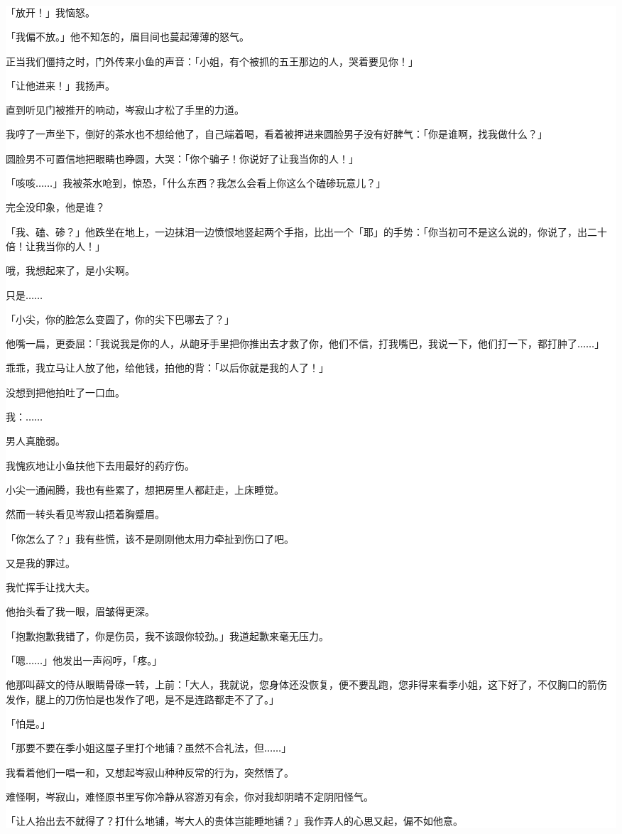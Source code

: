 「放开！」我恼怒。

「我偏不放。」他不知怎的，眉目间也蔓起薄薄的怒气。

正当我们僵持之时，门外传来小鱼的声音：「小姐，有个被抓的五王那边的人，哭着要见你！」

「让他进来！」我扬声。

直到听见门被推开的响动，岑寂山才松了手里的力道。

我哼了一声坐下，倒好的茶水也不想给他了，自己端着喝，看着被押进来圆脸男子没有好脾气：「你是谁啊，找我做什么？」

圆脸男不可置信地把眼睛也睁圆，大哭：「你个骗子！你说好了让我当你的人！」

「咳咳……」我被茶水呛到，惊恐，「什么东西？我怎么会看上你这么个磕碜玩意儿？」

完全没印象，他是谁？

「我、磕、碜？」他跌坐在地上，一边抹泪一边愤恨地竖起两个手指，比出一个「耶」的手势：「你当初可不是这么说的，你说了，出二十倍！让我当你的人！」

哦，我想起来了，是小尖啊。

只是……

「小尖，你的脸怎么变圆了，你的尖下巴哪去了？」

他嘴一扁，更委屈：「我说我是你的人，从龅牙手里把你推出去才救了你，他们不信，打我嘴巴，我说一下，他们打一下，都打肿了……」

乖乖，我立马让人放了他，给他钱，拍他的背：「以后你就是我的人了！」

没想到把他拍吐了一口血。

我：……

男人真脆弱。

我愧疚地让小鱼扶他下去用最好的药疗伤。

小尖一通闹腾，我也有些累了，想把房里人都赶走，上床睡觉。

然而一转头看见岑寂山捂着胸蹙眉。

「你怎么了？」我有些慌，该不是刚刚他太用力牵扯到伤口了吧。

又是我的罪过。

我忙挥手让找大夫。

他抬头看了我一眼，眉皱得更深。

「抱歉抱歉我错了，你是伤员，我不该跟你较劲。」我道起歉来毫无压力。

「嗯……」他发出一声闷哼，「疼。」

他那叫薛文的侍从眼睛骨碌一转，上前：「大人，我就说，您身体还没恢复，便不要乱跑，您非得来看季小姐，这下好了，不仅胸口的箭伤发作，腿上的刀伤怕是也发作了吧，是不是连路都走不了了。」

「怕是。」

「那要不要在季小姐这屋子里打个地铺？虽然不合礼法，但……」

我看着他们一唱一和，又想起岑寂山种种反常的行为，突然悟了。

难怪啊，岑寂山，难怪原书里写你冷静从容游刃有余，你对我却阴晴不定阴阳怪气。

「让人抬出去不就得了？打什么地铺，岑大人的贵体岂能睡地铺？」我作弄人的心思又起，偏不如他意。
